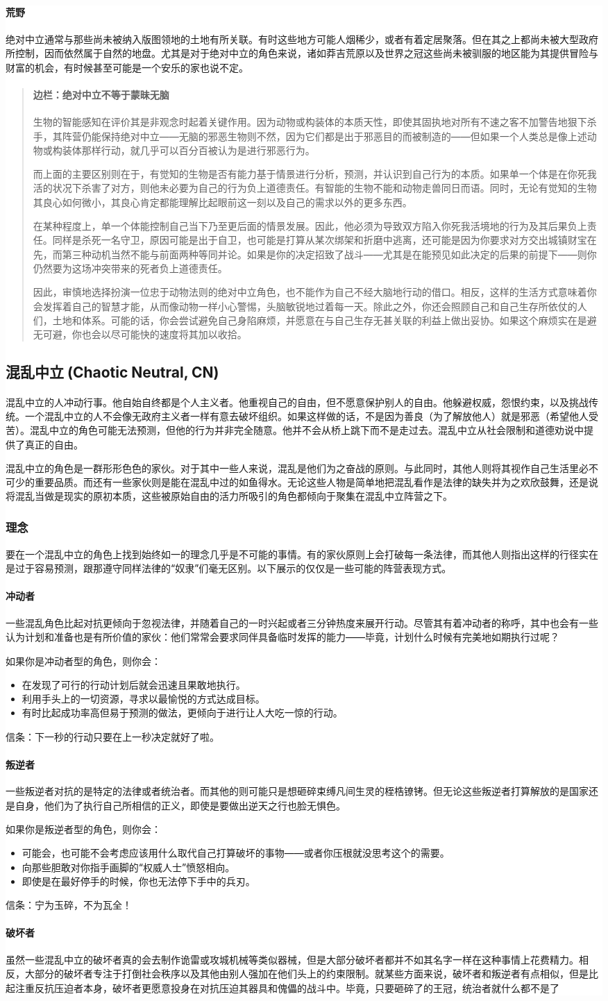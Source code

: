 #### 荒野
绝对中立通常与那些尚未被纳入版图领地的土地有所关联。有时这些地方可能人烟稀少，或者有着定居聚落。但在其之上都尚未被大型政府所控制，因而依然属于自然的地盘。尤其是对于绝对中立的角色来说，诸如莽吉荒原以及世界之冠这些尚未被驯服的地区能为其提供冒险与财富的机会，有时候甚至可能是一个安乐的家也说不定。

> #### 边栏：绝对中立不等于蒙昧无脑
> 生物的智能感知在评价其是非观念时起着关键作用。因为动物或构装体的本质天性，即使其固执地对所有不速之客不加警告地狠下杀手，其阵营仍能保持绝对中立——无脑的邪恶生物则不然，因为它们都是出于邪恶目的而被制造的——但如果一个人类总是像上述动物或构装体那样行动，就几乎可以百分百被认为是进行邪恶行为。
> 
> 而上面的主要区别则在于，有觉知的生物是否有能力基于情景进行分析，预测，并认识到自己行为的本质。如果单一个体是在你死我活的状况下杀害了对方，则他未必要为自己的行为负上道德责任。有智能的生物不能和动物走兽同日而语。同时，无论有觉知的生物其良心如何微小，其良心肯定都能理解比起眼前这一刻以及自己的需求以外的更多东西。
> 
> 在某种程度上，单一个体能控制自己当下乃至更后面的情景发展。因此，他必须为导致双方陷入你死我活境地的行为及其后果负上责任。同样是杀死一名守卫，原因可能是出于自卫，也可能是打算从某次绑架和折磨中逃离，还可能是因为你要求对方交出城镇财宝在先，而第三种动机当然不能与前面两种等同并论。如果是你的决定招致了战斗——尤其是在能预见如此决定的后果的前提下——则你仍然要为这场冲突带来的死者负上道德责任。
> 
> 因此，审慎地选择扮演一位忠于动物法则的绝对中立角色，也不能作为自己不经大脑地行动的借口。相反，这样的生活方式意味着你会发挥着自己的智慧才能，从而像动物一样小心警惕，头脑敏锐地过着每一天。除此之外，你还会照顾自己和自己生存所依仗的人们，土地和体系。可能的话，你会尝试避免自己身陷麻烦，并愿意在与自己生存无甚关联的利益上做出妥协。如果这个麻烦实在是避无可避，你也会以尽可能快的速度将其加以收拾。

## 混乱中立 (Chaotic Neutral, CN)
混乱中立的人冲动行事。他自始自终都是个人主义者。他重视自己的自由，但不愿意保护别人的自由。他躲避权威，怨恨约束，以及挑战传统。一个混乱中立的人不会像无政府主义者一样有意去破坏组织。如果这样做的话，不是因为善良（为了解放他人）就是邪恶（希望他人受苦）。混乱中立的角色可能无法预测，但他的行为并非完全随意。他并不会从桥上跳下而不是走过去。混乱中立从社会限制和道德劝说中提供了真正的自由。

混乱中立的角色是一群形形色色的家伙。对于其中一些人来说，混乱是他们为之奋战的原则。与此同时，其他人则将其视作自己生活里必不可少的重要品质。而还有一些家伙则是能在混乱中过的如鱼得水。无论这些人物是简单地把混乱看作是法律的缺失并为之欢欣鼓舞，还是说将混乱当做是现实的原初本质，这些被原始自由的活力所吸引的角色都倾向于聚集在混乱中立阵营之下。

### 理念
要在一个混乱中立的角色上找到始终如一的理念几乎是不可能的事情。有的家伙原则上会打破每一条法律，而其他人则指出这样的行径实在是过于容易预测，跟那遵守同样法律的“奴隶”们毫无区别。以下展示的仅仅是一些可能的阵营表现方式。

#### 冲动者
一些混乱角色比起对抗更倾向于忽视法律，并随着自己的一时兴起或者三分钟热度来展开行动。尽管其有着冲动者的称呼，其中也会有一些认为计划和准备也是有所价值的家伙：他们常常会要求同伴具备临时发挥的能力——毕竟，计划什么时候有完美地如期执行过呢？
   
如果你是冲动者型的角色，则你会：
- 在发现了可行的行动计划后就会迅速且果敢地执行。
- 利用手头上的一切资源，寻求以最愉悦的方式达成目标。
- 有时比起成功率高但易于预测的做法，更倾向于进行让人大吃一惊的行动。

信条：下一秒的行动只要在上一秒决定就好了啦。

#### 叛逆者
一些叛逆者对抗的是特定的法律或者统治者。而其他的则可能只是想砸碎束缚凡间生灵的桎梏镣铐。但无论这些叛逆者打算解放的是国家还是自身，他们为了执行自己所相信的正义，即使是要做出逆天之行也脸无惧色。

如果你是叛逆者型的角色，则你会：
- 可能会，也可能不会考虑应该用什么取代自己打算破坏的事物——或者你压根就没思考这个的需要。
- 向那些胆敢对你指手画脚的“权威人士”愤怒相向。
- 即使是在最好停手的时候，你也无法停下手中的兵刃。

信条：宁为玉碎，不为瓦全！

#### 破坏者
虽然一些混乱中立的破坏者真的会去制作诡雷或攻城机械等类似器械，但是大部分破坏者都并不如其名字一样在这种事情上花费精力。相反，大部分的破坏者专注于打倒社会秩序以及其他由别人强加在他们头上的约束限制。就某些方面来说，破坏者和叛逆者有点相似，但是比起注重反抗压迫者本身，破坏者更愿意投身在对抗压迫其器具和傀儡的战斗中。毕竟，只要砸碎了的王冠，统治者就什么都不是了
